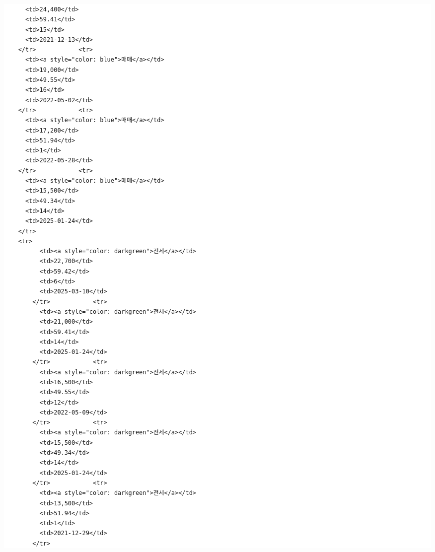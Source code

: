           <td>24,400</td>
          <td>59.41</td>
          <td>15</td>
          <td>2021-12-13</td>
        </tr>            <tr>
          <td><a style="color: blue">매매</a></td>
          <td>19,000</td>
          <td>49.55</td>
          <td>16</td>
          <td>2022-05-02</td>
        </tr>            <tr>
          <td><a style="color: blue">매매</a></td>
          <td>17,200</td>
          <td>51.94</td>
          <td>1</td>
          <td>2022-05-28</td>
        </tr>            <tr>
          <td><a style="color: blue">매매</a></td>
          <td>15,500</td>
          <td>49.34</td>
          <td>14</td>
          <td>2025-01-24</td>
        </tr>        
        <tr>
              <td><a style="color: darkgreen">전세</a></td>
              <td>22,700</td>
              <td>59.42</td>
              <td>6</td>
              <td>2025-03-10</td>
            </tr>            <tr>
              <td><a style="color: darkgreen">전세</a></td>
              <td>21,000</td>
              <td>59.41</td>
              <td>14</td>
              <td>2025-01-24</td>
            </tr>            <tr>
              <td><a style="color: darkgreen">전세</a></td>
              <td>16,500</td>
              <td>49.55</td>
              <td>12</td>
              <td>2022-05-09</td>
            </tr>            <tr>
              <td><a style="color: darkgreen">전세</a></td>
              <td>15,500</td>
              <td>49.34</td>
              <td>14</td>
              <td>2025-01-24</td>
            </tr>            <tr>
              <td><a style="color: darkgreen">전세</a></td>
              <td>13,500</td>
              <td>51.94</td>
              <td>1</td>
              <td>2021-12-29</td>
            </tr>        
    